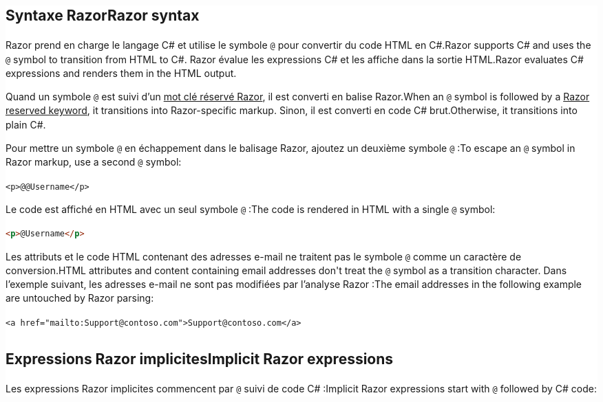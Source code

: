 ## <a name="razor-syntax"></a><span data-ttu-id="90a5f-112">Syntaxe Razor</span><span class="sxs-lookup"><span data-stu-id="90a5f-112">Razor syntax</span></span>

<span data-ttu-id="90a5f-113">Razor prend en charge le langage C# et utilise le symbole `@` pour convertir du code HTML en C#.</span><span class="sxs-lookup"><span data-stu-id="90a5f-113">Razor supports C# and uses the `@` symbol to transition from HTML to C#.</span></span> <span data-ttu-id="90a5f-114">Razor évalue les expressions C# et les affiche dans la sortie HTML.</span><span class="sxs-lookup"><span data-stu-id="90a5f-114">Razor evaluates C# expressions and renders them in the HTML output.</span></span>

<span data-ttu-id="90a5f-115">Quand un symbole `@` est suivi d’un [mot clé réservé Razor](#razor-reserved-keywords), il est converti en balise Razor.</span><span class="sxs-lookup"><span data-stu-id="90a5f-115">When an `@` symbol is followed by a [Razor reserved keyword](#razor-reserved-keywords), it transitions into Razor-specific markup.</span></span> <span data-ttu-id="90a5f-116">Sinon, il est converti en code C# brut.</span><span class="sxs-lookup"><span data-stu-id="90a5f-116">Otherwise, it transitions into plain C#.</span></span>

<span data-ttu-id="90a5f-117">Pour mettre un symbole `@` en échappement dans le balisage Razor, ajoutez un deuxième symbole `@` :</span><span class="sxs-lookup"><span data-stu-id="90a5f-117">To escape an `@` symbol in Razor markup, use a second `@` symbol:</span></span>

```cshtml
<p>@@Username</p>
```

<span data-ttu-id="90a5f-118">Le code est affiché en HTML avec un seul symbole `@` :</span><span class="sxs-lookup"><span data-stu-id="90a5f-118">The code is rendered in HTML with a single `@` symbol:</span></span>

```html
<p>@Username</p>
```

<span data-ttu-id="90a5f-119">Les attributs et le code HTML contenant des adresses e-mail ne traitent pas le symbole `@` comme un caractère de conversion.</span><span class="sxs-lookup"><span data-stu-id="90a5f-119">HTML attributes and content containing email addresses don't treat the `@` symbol as a transition character.</span></span> <span data-ttu-id="90a5f-120">Dans l’exemple suivant, les adresses e-mail ne sont pas modifiées par l’analyse Razor :</span><span class="sxs-lookup"><span data-stu-id="90a5f-120">The email addresses in the following example are untouched by Razor parsing:</span></span>

```cshtml
<a href="mailto:Support@contoso.com">Support@contoso.com</a>
```

## <a name="implicit-razor-expressions"></a><span data-ttu-id="90a5f-121">Expressions Razor implicites</span><span class="sxs-lookup"><span data-stu-id="90a5f-121">Implicit Razor expressions</span></span>

<span data-ttu-id="90a5f-122">Les expressions Razor implicites commencent par `@` suivi de code C# :</span><span class="sxs-lookup"><span data-stu-id="90a5f-122">Implicit Razor expressions start with `@` followed by C# code:</span></span>
